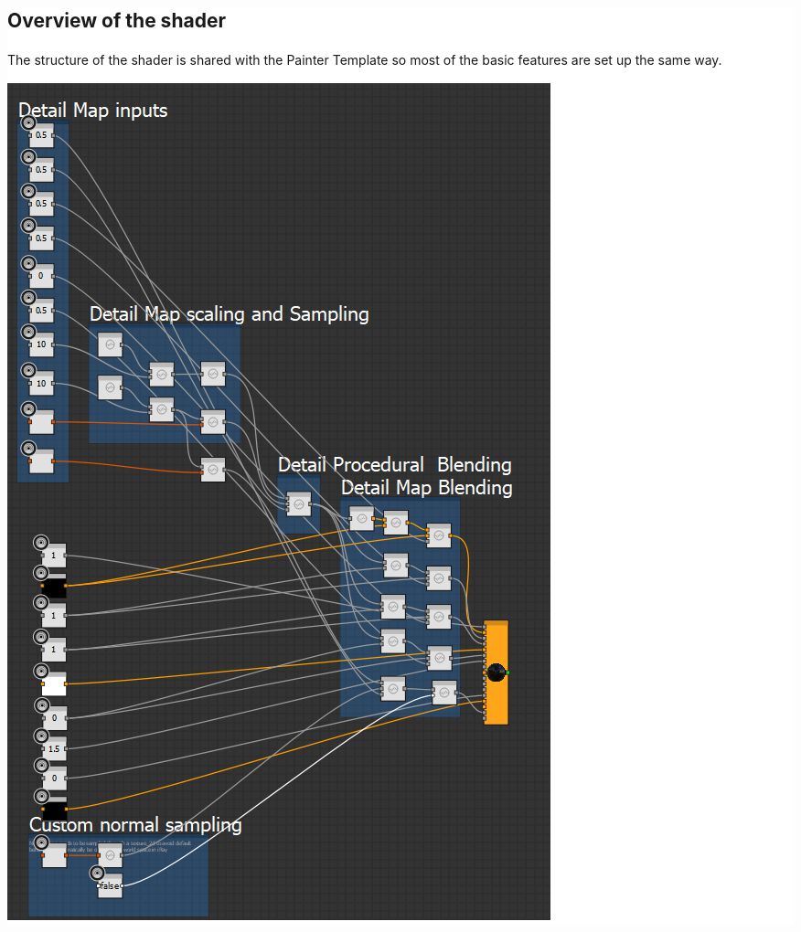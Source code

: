 ## Overview of the shader
The structure of the shader is shared with the Painter Template so
most of the basic features are set up the same way.

![alt text](images/detail-shader.png "Detail map shader")
